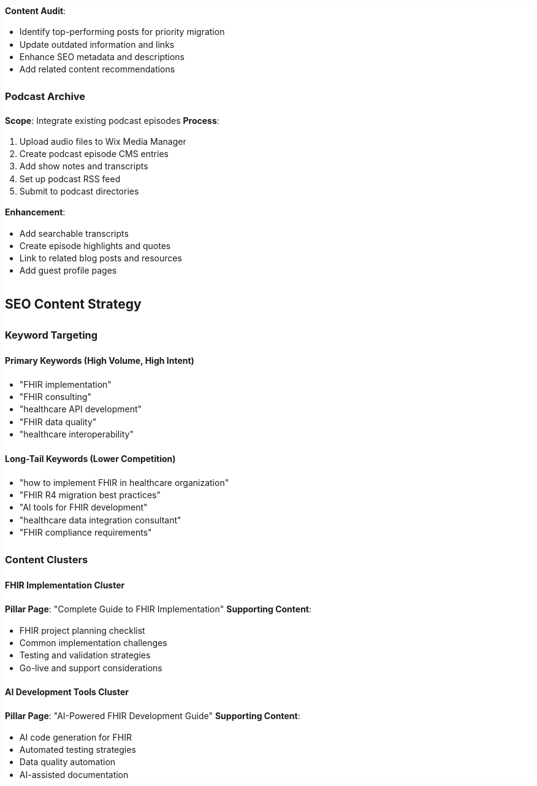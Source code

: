 **Content Audit**:
- Identify top-performing posts for priority migration
- Update outdated information and links
- Enhance SEO metadata and descriptions
- Add related content recommendations

### Podcast Archive
**Scope**: Integrate existing podcast episodes
**Process**:
1. Upload audio files to Wix Media Manager
2. Create podcast episode CMS entries
3. Add show notes and transcripts
4. Set up podcast RSS feed
5. Submit to podcast directories

**Enhancement**:
- Add searchable transcripts
- Create episode highlights and quotes
- Link to related blog posts and resources
- Add guest profile pages

## SEO Content Strategy

### Keyword Targeting

#### Primary Keywords (High Volume, High Intent)
- "FHIR implementation"
- "FHIR consulting"
- "healthcare API development"
- "FHIR data quality"
- "healthcare interoperability"

#### Long-Tail Keywords (Lower Competition)
- "how to implement FHIR in healthcare organization"
- "FHIR R4 migration best practices"
- "AI tools for FHIR development"
- "healthcare data integration consultant"
- "FHIR compliance requirements"

### Content Clusters

#### FHIR Implementation Cluster
**Pillar Page**: "Complete Guide to FHIR Implementation"
**Supporting Content**:
- FHIR project planning checklist
- Common implementation challenges
- Testing and validation strategies
- Go-live and support considerations

#### AI Development Tools Cluster
**Pillar Page**: "AI-Powered FHIR Development Guide"
**Supporting Content**:
- AI code generation for FHIR
- Automated testing strategies
- Data quality automation
- AI-assisted documentation
